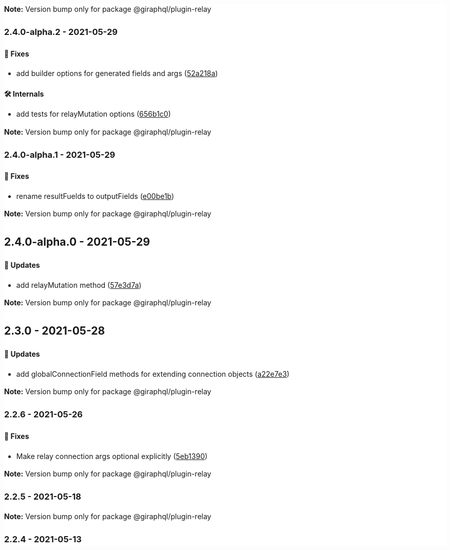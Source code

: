 **Note:** Version bump only for package @giraphql/plugin-relay

### 2.4.0-alpha.2 - 2021-05-29

#### 🐞 Fixes

- add builder options for generated fields and args
  ([52a218a](https://github.com/hayes/giraphql/commit/52a218a))

#### 🛠 Internals

- add tests for relayMutation options ([656b1c0](https://github.com/hayes/giraphql/commit/656b1c0))

**Note:** Version bump only for package @giraphql/plugin-relay

### 2.4.0-alpha.1 - 2021-05-29

#### 🐞 Fixes

- rename resultFuelds to outputFields ([e00be1b](https://github.com/hayes/giraphql/commit/e00be1b))

**Note:** Version bump only for package @giraphql/plugin-relay

## 2.4.0-alpha.0 - 2021-05-29

#### 🚀 Updates

- add relayMutation method ([57e3d7a](https://github.com/hayes/giraphql/commit/57e3d7a))

**Note:** Version bump only for package @giraphql/plugin-relay

## 2.3.0 - 2021-05-28

#### 🚀 Updates

- add globalConnectionField methods for extending connection objects
  ([a22e7e3](https://github.com/hayes/giraphql/commit/a22e7e3))

**Note:** Version bump only for package @giraphql/plugin-relay

### 2.2.6 - 2021-05-26

#### 🐞 Fixes

- Make relay connection args optional explicitly
  ([5eb1390](https://github.com/hayes/giraphql/commit/5eb1390))

**Note:** Version bump only for package @giraphql/plugin-relay

### 2.2.5 - 2021-05-18

**Note:** Version bump only for package @giraphql/plugin-relay

### 2.2.4 - 2021-05-13
